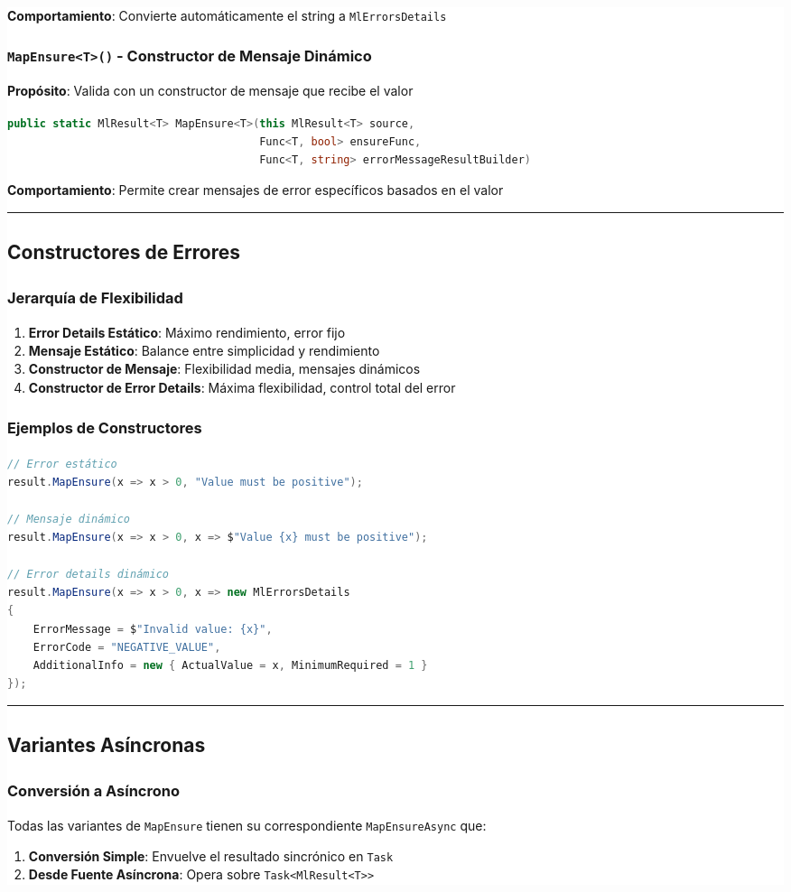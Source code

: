 **Comportamiento**: Convierte automáticamente el string a `MlErrorsDetails`

### `MapEnsure<T>()` - Constructor de Mensaje Dinámico

**Propósito**: Valida con un constructor de mensaje que recibe el valor

```csharp
public static MlResult<T> MapEnsure<T>(this MlResult<T> source,
                                       Func<T, bool> ensureFunc,
                                       Func<T, string> errorMessageResultBuilder)
```

**Comportamiento**: Permite crear mensajes de error específicos basados en el valor

---

## Constructores de Errores

### Jerarquía de Flexibilidad

1. **Error Details Estático**: Máximo rendimiento, error fijo
2. **Mensaje Estático**: Balance entre simplicidad y rendimiento  
3. **Constructor de Mensaje**: Flexibilidad media, mensajes dinámicos
4. **Constructor de Error Details**: Máxima flexibilidad, control total del error

### Ejemplos de Constructores

```csharp
// Error estático
result.MapEnsure(x => x > 0, "Value must be positive");

// Mensaje dinámico
result.MapEnsure(x => x > 0, x => $"Value {x} must be positive");

// Error details dinámico
result.MapEnsure(x => x > 0, x => new MlErrorsDetails
{
    ErrorMessage = $"Invalid value: {x}",
    ErrorCode = "NEGATIVE_VALUE",
    AdditionalInfo = new { ActualValue = x, MinimumRequired = 1 }
});
```

---

## Variantes Asíncronas

### Conversión a Asíncrono

Todas las variantes de `MapEnsure` tienen su correspondiente `MapEnsureAsync` que:

1. **Conversión Simple**: Envuelve el resultado sincrónico en `Task`
2. **Desde Fuente Asíncrona**: Opera sobre `Task<MlResult<T>>`
